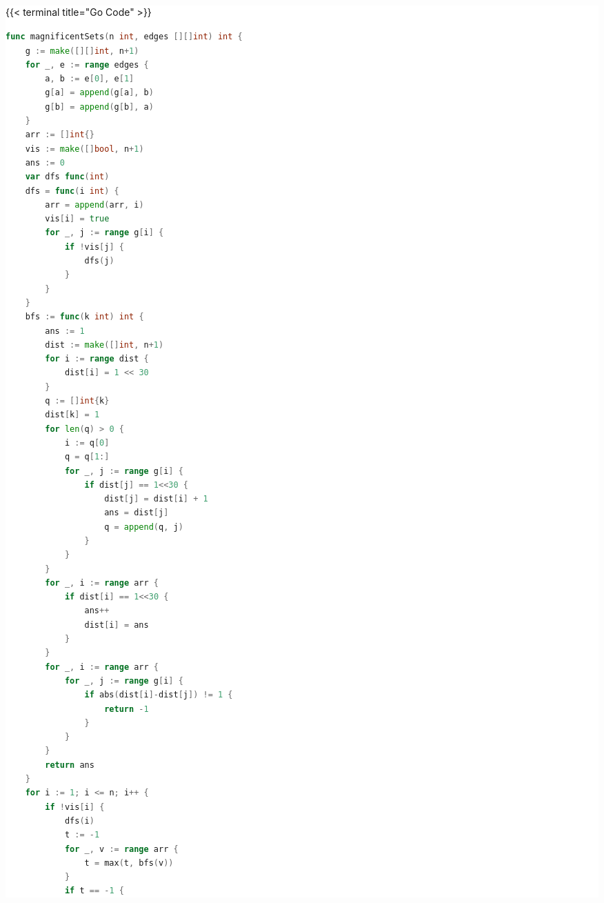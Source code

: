 {{< terminal title="Go Code" >}}
```go
func magnificentSets(n int, edges [][]int) int {
	g := make([][]int, n+1)
	for _, e := range edges {
		a, b := e[0], e[1]
		g[a] = append(g[a], b)
		g[b] = append(g[b], a)
	}
	arr := []int{}
	vis := make([]bool, n+1)
	ans := 0
	var dfs func(int)
	dfs = func(i int) {
		arr = append(arr, i)
		vis[i] = true
		for _, j := range g[i] {
			if !vis[j] {
				dfs(j)
			}
		}
	}
	bfs := func(k int) int {
		ans := 1
		dist := make([]int, n+1)
		for i := range dist {
			dist[i] = 1 << 30
		}
		q := []int{k}
		dist[k] = 1
		for len(q) > 0 {
			i := q[0]
			q = q[1:]
			for _, j := range g[i] {
				if dist[j] == 1<<30 {
					dist[j] = dist[i] + 1
					ans = dist[j]
					q = append(q, j)
				}
			}
		}
		for _, i := range arr {
			if dist[i] == 1<<30 {
				ans++
				dist[i] = ans
			}
		}
		for _, i := range arr {
			for _, j := range g[i] {
				if abs(dist[i]-dist[j]) != 1 {
					return -1
				}
			}
		}
		return ans
	}
	for i := 1; i <= n; i++ {
		if !vis[i] {
			dfs(i)
			t := -1
			for _, v := range arr {
				t = max(t, bfs(v))
			}
			if t == -1 {
```